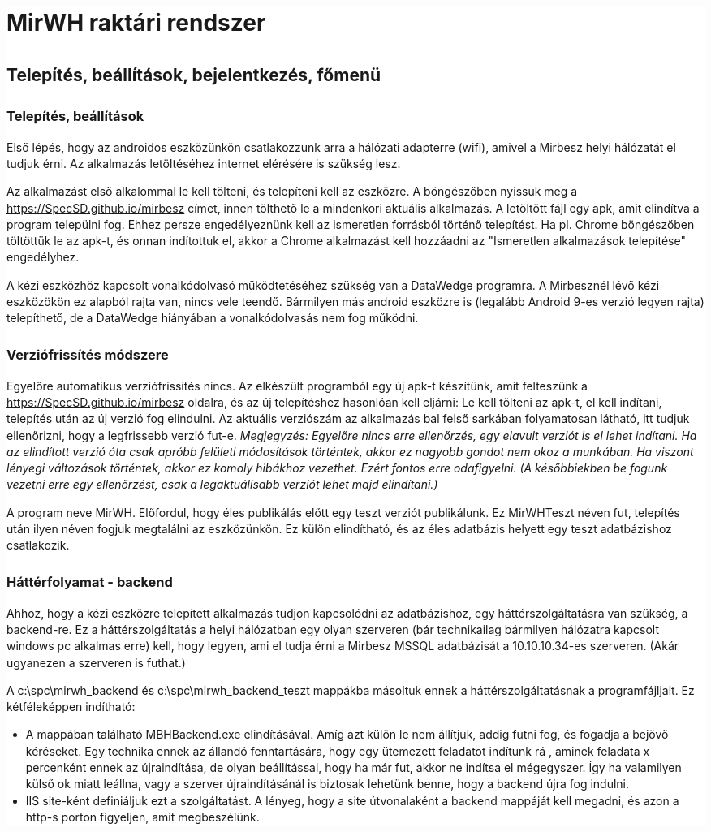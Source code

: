 ﻿# MirWH raktári rendszer

## Telepítés, beállítások, bejelentkezés, főmenü

### Telepítés, beállítások

Első lépés, hogy az androidos eszközünkön csatlakozzunk arra a hálózati adapterre (wifi), amivel a Mirbesz helyi hálózatát el tudjuk érni. Az alkalmazás letöltéséhez internet elérésére is szükség lesz.

Az alkalmazást első alkalommal le kell tölteni, és telepíteni kell az eszközre. A böngészőben nyissuk meg a https://SpecSD.github.io/mirbesz címet, innen tölthető le a mindenkori aktuális alkalmazás.
A letöltött fájl egy apk, amit elindítva a program települni fog. Ehhez persze engedélyeznünk kell az ismeretlen forrásból történő telepítést. Ha pl. Chrome böngészőben töltöttük le az apk-t, és onnan indítottuk el,
akkor a Chrome alkalmazást kell hozzáadni az "Ismeretlen alkalmazások telepítése" engedélyhez.

A kézi eszközhöz kapcsolt vonalkódolvasó működtetéséhez szükség van a DataWedge programra. A Mirbesznél lévő kézi eszközökön ez alapból rajta van, nincs vele teendő. Bármilyen más android eszközre is
(legalább Android 9-es verzió legyen rajta) telepíthető, de a DataWedge hiányában a vonalkódolvasás nem fog működni.

### Verziófrissítés módszere

Egyelőre automatikus verziófrissítés nincs. Az elkészült programból egy új apk-t készítünk, amit felteszünk a https://SpecSD.github.io/mirbesz oldalra, és az új telepítéshez hasonlóan kell eljárni:
Le kell tölteni az apk-t, el kell indítani, telepítés után az új verzió fog elindulni. Az aktuális verziószám az alkalmazás bal felső sarkában folyamatosan látható, itt tudjuk ellenőrizni, hogy a legfrissebb verzió fut-e.
*Megjegyzés: Egyelőre nincs erre ellenőrzés, egy elavult verziót is el lehet indítani. Ha az elindított verzió óta csak apróbb felületi módosítások történtek, akkor ez nagyobb gondot nem okoz a munkában. Ha viszont lényegi változások történtek, akkor ez komoly hibákhoz vezethet. Ezért fontos erre odafigyelni. (A későbbiekben be fogunk vezetni erre egy ellenőrzést, csak a legaktuálisabb verziót lehet majd elindítani.)*

A program neve MirWH. Előfordul, hogy éles publikálás előtt egy teszt verziót publikálunk. Ez MirWHTeszt néven fut, telepítés után ilyen néven fogjuk megtalálni az eszközünkön. Ez külön elindítható,
és az éles adatbázis helyett egy teszt adatbázishoz csatlakozik.

### Háttérfolyamat - backend

Ahhoz, hogy a kézi eszközre telepített alkalmazás tudjon kapcsolódni az adatbázishoz, egy háttérszolgáltatásra van szükség, a backend-re. Ez a háttérszolgáltatás a helyi hálózatban egy olyan szerveren (bár technikailag
bármilyen hálózatra kapcsolt windows pc alkalmas erre) kell, hogy legyen, ami el tudja érni a Mirbesz MSSQL adatbázisát a 10.10.10.34-es szerveren. (Akár ugyanezen a szerveren is futhat.)

A c:\spc\mirwh_backend és c:\spc\mirwh_backend_teszt mappákba másoltuk ennek a háttérszolgáltatásnak a programfájljait. Ez kétféleképpen indítható:
- A mappában található MBHBackend.exe elindításával. Amíg azt külön le nem állítjuk, addig futni fog, és fogadja a bejövő kéréseket. Egy technika ennek az állandó fenntartására, hogy egy ütemezett feladatot indítunk rá
, aminek feladata x percenként ennek az újraindítása, de olyan beállítással, hogy ha már fut, akkor ne indítsa el mégegyszer. Így ha valamilyen külső ok miatt leállna, vagy a szerver újraindításánál is biztosak lehetünk benne, hogy a backend újra fog indulni.
- IIS site-ként definiáljuk ezt a szolgáltatást. A lényeg, hogy a site útvonalaként a backend mappáját kell megadni, és azon a http-s porton figyeljen, amit megbeszélünk.
